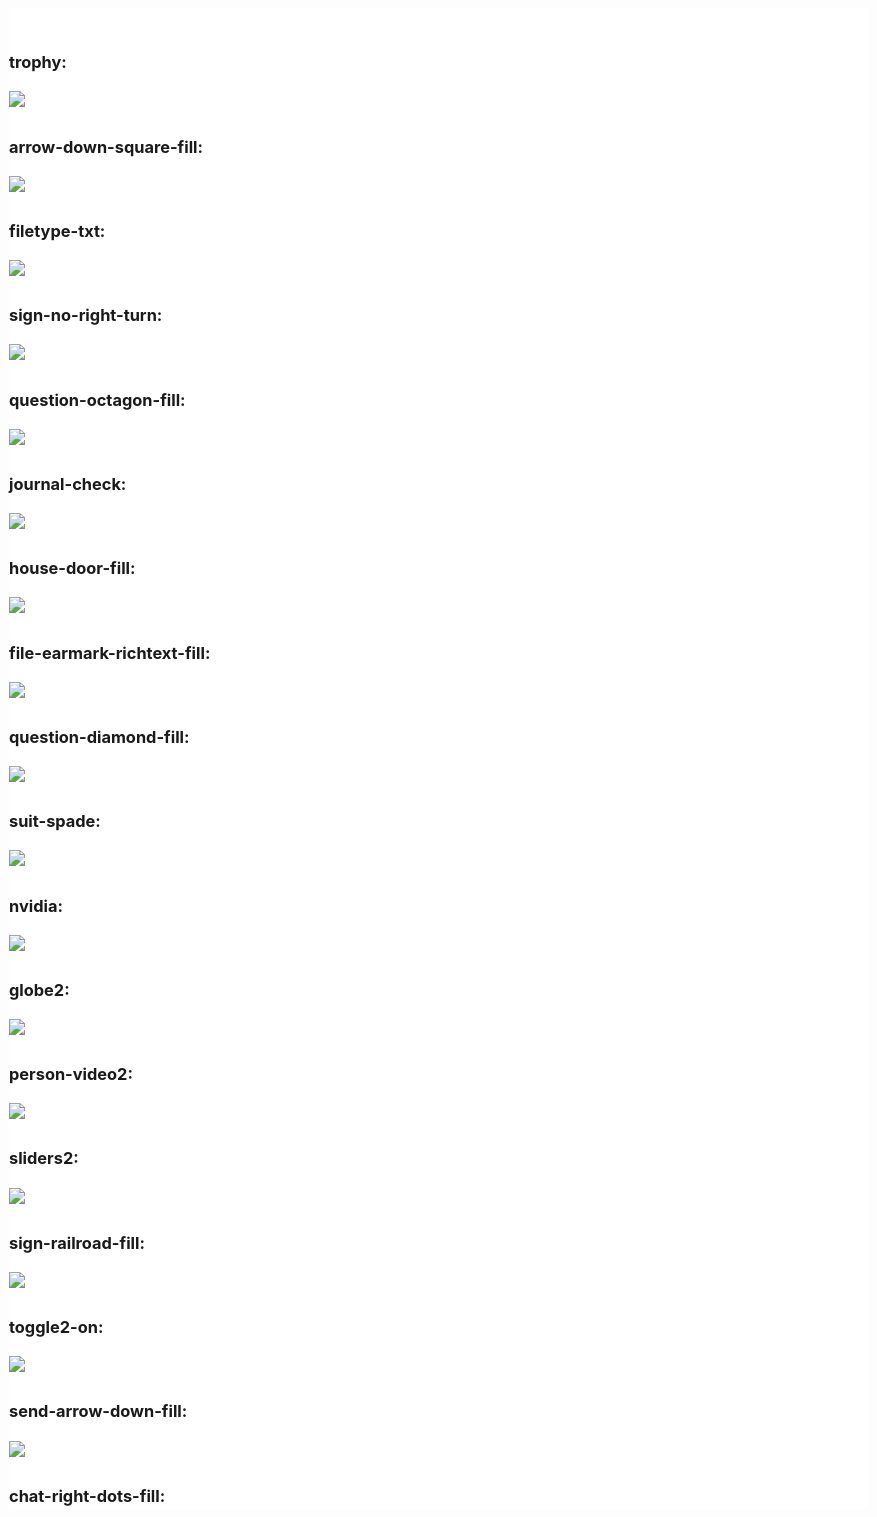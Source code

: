 <br>
<h3>trophy:</h3>
<img width="128" src="https://icon.librelearn.eu.org/trophy/128.webp">
<br>
<h3>arrow-down-square-fill:</h3>
<img width="128" src="https://icon.librelearn.eu.org/arrow-down-square-fill/128.webp">
<br>
<h3>filetype-txt:</h3>
<img width="128" src="https://icon.librelearn.eu.org/filetype-txt/128.webp">
<br>
<h3>sign-no-right-turn:</h3>
<img width="128" src="https://icon.librelearn.eu.org/sign-no-right-turn/128.webp">
<br>
<h3>question-octagon-fill:</h3>
<img width="128" src="https://icon.librelearn.eu.org/question-octagon-fill/128.webp">
<br>
<h3>journal-check:</h3>
<img width="128" src="https://icon.librelearn.eu.org/journal-check/128.webp">
<br>
<h3>house-door-fill:</h3>
<img width="128" src="https://icon.librelearn.eu.org/house-door-fill/128.webp">
<br>
<h3>file-earmark-richtext-fill:</h3>
<img width="128" src="https://icon.librelearn.eu.org/file-earmark-richtext-fill/128.webp">
<br>
<h3>question-diamond-fill:</h3>
<img width="128" src="https://icon.librelearn.eu.org/question-diamond-fill/128.webp">
<br>
<h3>suit-spade:</h3>
<img width="128" src="https://icon.librelearn.eu.org/suit-spade/128.webp">
<br>
<h3>nvidia:</h3>
<img width="128" src="https://icon.librelearn.eu.org/nvidia/128.webp">
<br>
<h3>globe2:</h3>
<img width="128" src="https://icon.librelearn.eu.org/globe2/128.webp">
<br>
<h3>person-video2:</h3>
<img width="128" src="https://icon.librelearn.eu.org/person-video2/128.webp">
<br>
<h3>sliders2:</h3>
<img width="128" src="https://icon.librelearn.eu.org/sliders2/128.webp">
<br>
<h3>sign-railroad-fill:</h3>
<img width="128" src="https://icon.librelearn.eu.org/sign-railroad-fill/128.webp">
<br>
<h3>toggle2-on:</h3>
<img width="128" src="https://icon.librelearn.eu.org/toggle2-on/128.webp">
<br>
<h3>send-arrow-down-fill:</h3>
<img width="128" src="https://icon.librelearn.eu.org/send-arrow-down-fill/128.webp">
<br>
<h3>chat-right-dots-fill:</h3>